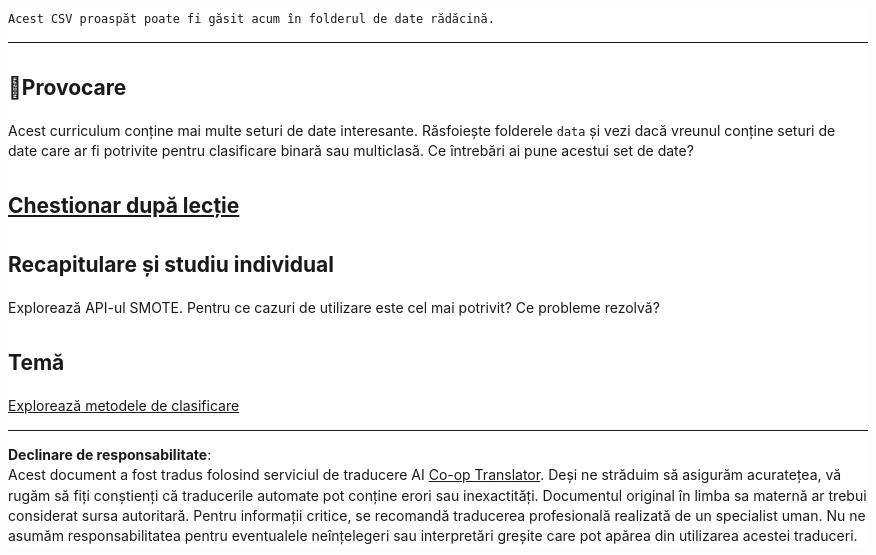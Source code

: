     Acest CSV proaspăt poate fi găsit acum în folderul de date rădăcină.

---

## 🚀Provocare

Acest curriculum conține mai multe seturi de date interesante. Răsfoiește folderele `data` și vezi dacă vreunul conține seturi de date care ar fi potrivite pentru clasificare binară sau multiclasă. Ce întrebări ai pune acestui set de date?

## [Chestionar după lecție](https://ff-quizzes.netlify.app/en/ml/)

## Recapitulare și studiu individual

Explorează API-ul SMOTE. Pentru ce cazuri de utilizare este cel mai potrivit? Ce probleme rezolvă?

## Temă

[Explorează metodele de clasificare](assignment.md)

---

**Declinare de responsabilitate**:  
Acest document a fost tradus folosind serviciul de traducere AI [Co-op Translator](https://github.com/Azure/co-op-translator). Deși ne străduim să asigurăm acuratețea, vă rugăm să fiți conștienți că traducerile automate pot conține erori sau inexactități. Documentul original în limba sa maternă ar trebui considerat sursa autoritară. Pentru informații critice, se recomandă traducerea profesională realizată de un specialist uman. Nu ne asumăm responsabilitatea pentru eventualele neînțelegeri sau interpretări greșite care pot apărea din utilizarea acestei traduceri.